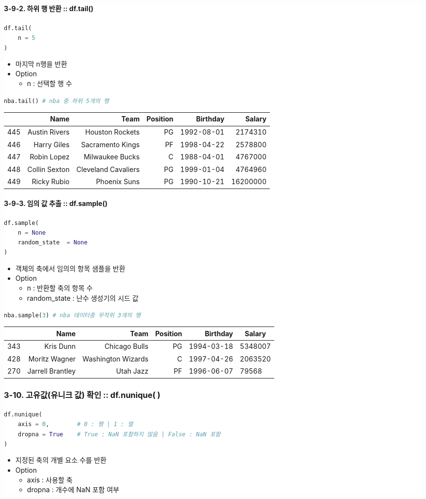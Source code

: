 #### 3-9-2. 하위 행 반환 :: df.tail()
```python
df.tail(
    n = 5
)
```
- 마지막 n행을 반환
- Option
    - n : 선택할 행 수


```python
nba.tail() # nba 중 하위 5개의 행
```

|      |          Name |                Team | Position |   Birthday |   Salary |
| ---: | ------------: | ------------------: | -------: | ---------: | -------: |
|  445 | Austin Rivers |     Houston Rockets |       PG | 1992-08-01 |  2174310 |
|  446 |   Harry Giles |    Sacramento Kings |       PF | 1998-04-22 |  2578800 |
|  447 |   Robin Lopez |     Milwaukee Bucks |        C | 1988-04-01 |  4767000 |
|  448 | Collin Sexton | Cleveland Cavaliers |       PG | 1999-01-04 |  4764960 |
|  449 |   Ricky Rubio |        Phoenix Suns |       PG | 1990-10-21 | 16200000 |

#### 3-9-3. 임의 값 추출 :: df.sample()
```python
df.sample(
    n = None
    random_state  = None
)
```
- 객체의 축에서 임의의 항목 샘플을 반환
- Option
    - n : 반환할 축의 항목 수
    - random_state : 난수 생성기의 시드 값


```python
nba.sample(3) # nba 데이터중 무작위 3개의 행
```

|      |             Name |               Team | Position |   Birthday | Salary  |
| ---: | ---------------: | -----------------: | -------: | ---------: | ------- |
|  343 |        Kris Dunn |      Chicago Bulls |       PG | 1994-03-18 | 5348007 |
|  428 |    Moritz Wagner | Washington Wizards |        C | 1997-04-26 | 2063520 |
|  270 | Jarrell Brantley |          Utah Jazz |       PF | 1996-06-07 | 79568   |

### 3-10. 고유값(유니크 값) 확인 :: df.nunique( )
```python
df.nunique(
    axis = 0,        # 0 : 행 | 1 : 열
    dropna = True    # True : NaN 포함하지 않음 | False : NaN 포함
)
```
- 지정된 축의 개별 요소 수를 반환
- Option
    - axis : 사용할 축
    - dropna : 개수에 NaN 포함 여부
